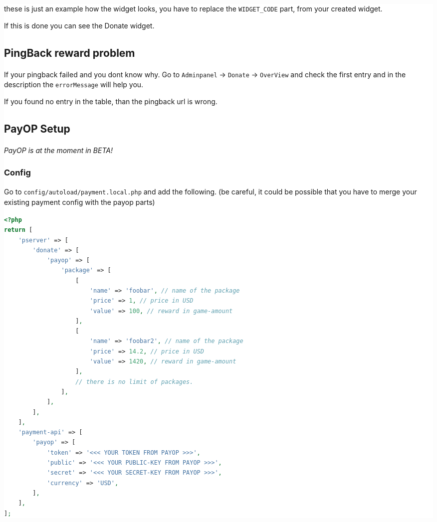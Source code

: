 these is just an example how the widget looks, you have to replace the `WIDGET_CODE` part, from your created widget.

If this is done you can see the Donate widget.

## PingBack reward problem

If your pingback failed and you dont know why. Go to `Adminpanel` -> `Donate` -> `OverView` and check the first entry and in the description the `errorMessage` will help you.

If you found no entry in the table, than the pingback url is wrong.


## PayOP Setup

_PayOP is at the moment in BETA!_

### Config

Go to `config/autoload/payment.local.php` and add the following. (be careful, it could be possible that you have to merge your existing payment config with the payop parts)
 
```php
<?php
return [
    'pserver' => [
        'donate' => [
            'payop' => [
                'package' => [
                    [
                        'name' => 'foobar', // name of the package
                        'price' => 1, // price in USD
                        'value' => 100, // reward in game-amount
                    ],
                    [
                        'name' => 'foobar2', // name of the package
                        'price' => 14.2, // price in USD
                        'value' => 1420, // reward in game-amount
                    ],
                    // there is no limit of packages.
                ],
            ],
        ],
    ],
    'payment-api' => [
        'payop' => [
            'token' => '<<< YOUR TOKEN FROM PAYOP >>>',
            'public' => '<<< YOUR PUBLIC-KEY FROM PAYOP >>>',
            'secret' => '<<< YOUR SECRET-KEY FROM PAYOP >>>',
            'currency' => 'USD',
        ],
    ],
];
```
